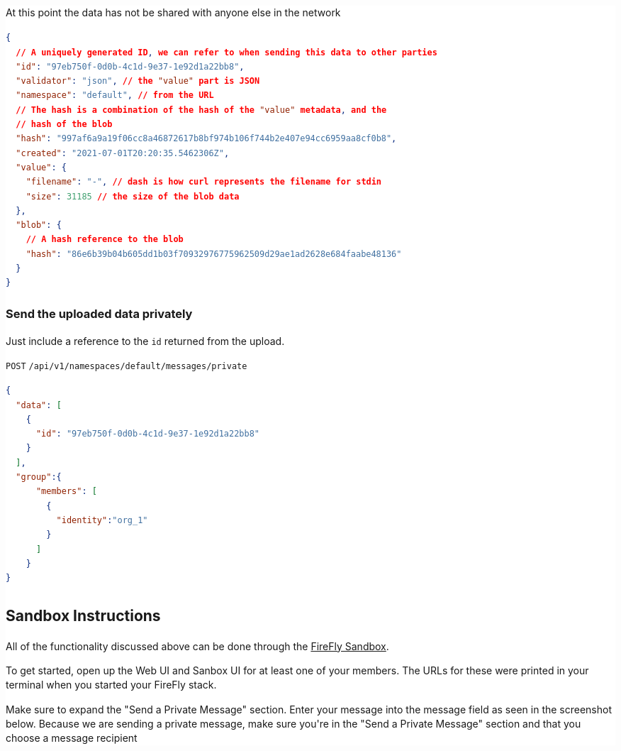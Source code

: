 At this point the data has not be shared with anyone else in the network

```json
{
  // A uniquely generated ID, we can refer to when sending this data to other parties
  "id": "97eb750f-0d0b-4c1d-9e37-1e92d1a22bb8",
  "validator": "json", // the "value" part is JSON
  "namespace": "default", // from the URL
  // The hash is a combination of the hash of the "value" metadata, and the
  // hash of the blob
  "hash": "997af6a9a19f06cc8a46872617b8bf974b106f744b2e407e94cc6959aa8cf0b8",
  "created": "2021-07-01T20:20:35.5462306Z",
  "value": {
    "filename": "-", // dash is how curl represents the filename for stdin
    "size": 31185 // the size of the blob data
  },
  "blob": {
    // A hash reference to the blob
    "hash": "86e6b39b04b605dd1b03f70932976775962509d29ae1ad2628e684faabe48136"
  }
}
```

### Send the uploaded data privately

Just include a reference to the `id` returned from the upload.

`POST` `/api/v1/namespaces/default/messages/private`

```json
{
  "data": [
    {
      "id": "97eb750f-0d0b-4c1d-9e37-1e92d1a22bb8"
    }
  ],
  "group":{
      "members": [
        {
          "identity":"org_1"
        }
      ]
    }
}
```

## Sandbox Instructions
All of the functionality discussed above can be done through the [FireFly Sandbox](../gettingstarted/sandbox.md).

To get started, open up the Web UI and Sanbox UI for at least one of your members. The URLs for these were printed in your terminal when you started your FireFly stack.

Make sure to expand the "Send a Private Message" section. Enter your message into the message field as seen in the screenshot below. Because we are sending a private message, make sure you're in the "Send a Private Message" section and that you choose a message recipient
